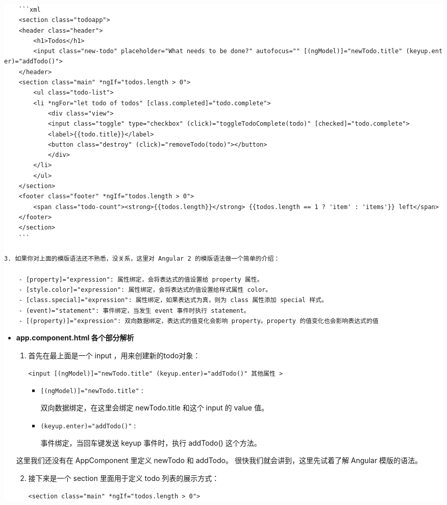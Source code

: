         ```xml
        <section class="todoapp">
        <header class="header">
            <h1>Todos</h1>
            <input class="new-todo" placeholder="What needs to be done?" autofocus="" [(ngModel)]="newTodo.title" (keyup.enter)="addTodo()">
        </header>
        <section class="main" *ngIf="todos.length > 0">
            <ul class="todo-list">
            <li *ngFor="let todo of todos" [class.completed]="todo.complete">
                <div class="view">
                <input class="toggle" type="checkbox" (click)="toggleTodoComplete(todo)" [checked]="todo.complete">
                <label>{{todo.title}}</label>
                <button class="destroy" (click)="removeTodo(todo)"></button>
                </div>
            </li>
            </ul>
        </section>
        <footer class="footer" *ngIf="todos.length > 0">
            <span class="todo-count"><strong>{{todos.length}}</strong> {{todos.length == 1 ? 'item' : 'items'}} left</span>
        </footer>
        </section>
        ```

    3. 如果你对上面的模版语法还不熟悉，没关系，这里对 Angular 2 的模版语法做一个简单的介绍：

        - [property]="expression": 属性绑定，会将表达式的值设置给 property 属性。
        - [style.color]="expression": 属性绑定，会将表达式的值设置给样式属性 color。
        - [class.special]="expression": 属性绑定，如果表达式为真，则为 class 属性添加 special 样式。
        - (event)="statement": 事件绑定，当发生 event 事件时执行 statement。
        - [(property)]="expression": 双向数据绑定，表达式的值变化会影响 property。property 的值变化也会影响表达式的值

- **app.component.html 各个部分解析**

    1. 首先在最上面是一个 input ，用来创建新的todo对象：

        ```
        <input [(ngModel)]="newTodo.title" (keyup.enter)="addTodo()" 其他属性 >
        ```

        - `[(ngModel)]="newTodo.title"` : 

            双向数据绑定，在这里会绑定 newTodo.title 和这个 input 的 value 值。

        - `(keyup.enter)="addTodo()"` : 

            事件绑定，当回车键发送 keyup 事件时，执行 addTodo() 这个方法。

    这里我们还没有在 AppComponent 里定义 newTodo 和 addTodo。 很快我们就会讲到，这里先试着了解 Angular 模版的语法。

    2. 接下来是一个 section 里面用于定义 todo 列表的展示方式：

        ```
        <section class="main" *ngIf="todos.length > 0">
        ```
